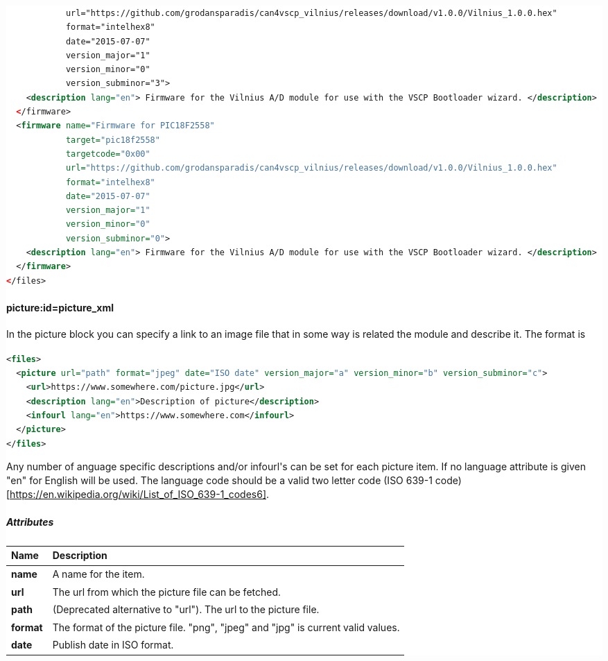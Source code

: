 ```xml
            url="https://github.com/grodansparadis/can4vscp_vilnius/releases/download/v1.0.0/Vilnius_1.0.0.hex" 
            format="intelhex8" 
            date="2015-07-07" 
            version_major="1" 
            version_minor="0" 
            version_subminor="3">
    <description lang="en"> Firmware for the Vilnius A/D module for use with the VSCP Bootloader wizard. </description>
  </firmware>
  <firmware name="Firmware for PIC18F2558" 
            target="pic18f2558"
            targetcode="0x00"  
            url="https://github.com/grodansparadis/can4vscp_vilnius/releases/download/v1.0.0/Vilnius_1.0.0.hex" 
            format="intelhex8" 
            date="2015-07-07" 
            version_major="1" 
            version_minor="0" 
            version_subminor="0">
    <description lang="en"> Firmware for the Vilnius A/D module for use with the VSCP Bootloader wizard. </description>
  </firmware>
</files>
```

#### picture:id=picture_xml

In the picture block you can specify a link to an image file that in some way is related the module and describe it. The format is

```xml
<files>
  <picture url="path" format="jpeg" date="ISO date" version_major="a" version_minor="b" version_subminor="c">
    <url>https://www.somewhere.com/picture.jpg</url>
    <description lang="en">Description of picture</description>
    <infourl lang="en">https://www.somewhere.com</infourl>
  </picture>
</files>
```

Any number of anguage specific descriptions and/or infourl's can be set for each picture item. If no language attribute is given "en" for English will be used. The language code should be a valid two letter code (ISO 639-1 code)[https://en.wikipedia.org/wiki/List_of_ISO_639-1_codes6].

##### Attributes

| Name      | Description  | 
| :----     | :----------- | 
| **name**   | A name for the item. |
| **url**   | The url from which the picture file can be fetched. |
| **path**  | (Deprecated alternative to "url"). The url to the picture file. |
| **format** | The format of the picture file. "png", "jpeg" and "jpg" is current valid values. |
| **date** | Publish date in ISO format. |
